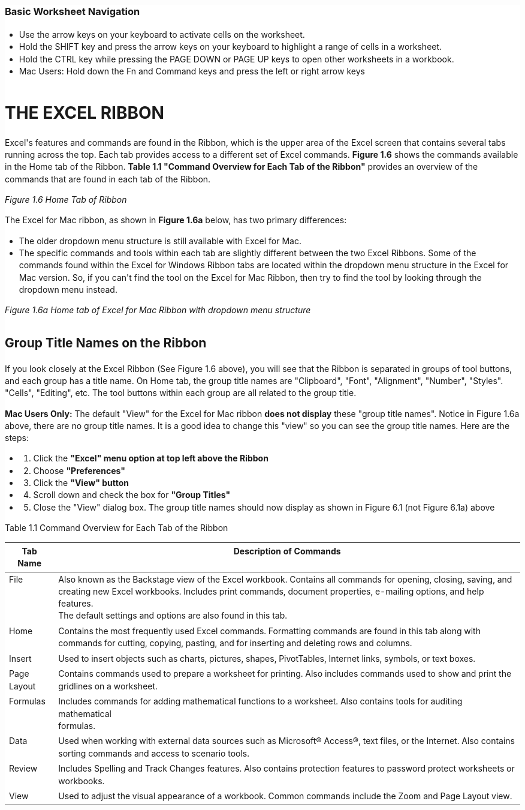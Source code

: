 ### **Basic Worksheet Navigation**

- Use the arrow keys on your keyboard to activate cells on the worksheet.
- Hold the SHIFT key and press the arrow keys on your keyboard to highlight a range of cells in a worksheet.
- Hold the CTRL key while pressing the PAGE DOWN or PAGE UP keys to open other worksheets in a workbook.
- Mac Users: Hold down the Fn and Command keys and press the left or right arrow keys

# **THE EXCEL RIBBON**

Excel's features and commands are found in the Ribbon, which is the upper area of the Excel screen that contains several tabs running across the top. Each tab provides access to a different set of Excel commands. **Figure 1.6** shows the commands available in the Home tab of the Ribbon. **Table 1.1 "Command Overview for Each Tab of the Ribbon"** provides an overview of the commands that are found in each tab of the Ribbon.

*Figure 1.6 Home Tab of Ribbon*

The Excel for Mac ribbon, as shown in **Figure 1.6a** below, has two primary differences:

- The older dropdown menu structure is still available with Excel for Mac.
- The specific commands and tools within each tab are slightly different between the two Excel Ribbons. Some of the commands found within the Excel for Windows Ribbon tabs are located within the dropdown menu structure in the Excel for Mac version. So, if you can't find the tool on the Excel for Mac Ribbon, then try to find the tool by looking through the dropdown menu instead.

*Figure 1.6a Home tab of Excel for Mac Ribbon with dropdown menu structure*

## **Group Title Names on the Ribbon**

If you look closely at the Excel Ribbon (See Figure 1.6 above), you will see that the Ribbon is separated in groups of tool buttons, and each group has a title name. On Home tab, the group title names are "Clipboard", "Font", "Alignment", "Number", "Styles". "Cells", "Editing", etc. The tool buttons within each group are all related to the group title.

**Mac Users Only:** The default "View" for the Excel for Mac ribbon **does not display** these "group title names". Notice in Figure 1.6a above, there are no group title names. It is a good idea to change this "view" so you can see the group title names. Here are the steps:

- 1. Click the **"Excel" menu option at top left above the Ribbon**
- 2. Choose **"Preferences"**
- 3. Click the **"View" button**
- 4. Scroll down and check the box for **"Group Titles"**
- 5. Close the "View" dialog box. The group title names should now display as shown in Figure 6.1 (not Figure 6.1a) above

Table 1.1 Command Overview for Each Tab of the Ribbon

| Tab Name       | Description of Commands                                                                                                                                                                                                                                                                              |
|----------------|------------------------------------------------------------------------------------------------------------------------------------------------------------------------------------------------------------------------------------------------------------------------------------------------------|
| File           | Also known as the Backstage view of the Excel workbook. Contains all commands for opening, closing, saving, and<br>creating new Excel workbooks. Includes print commands, document properties, e-mailing options, and help features.<br>The default settings and options are also found in this tab. |
| Home           | Contains the most frequently used Excel commands. Formatting commands are found in this tab along with<br>commands for cutting, copying, pasting, and for inserting and deleting rows and columns.                                                                                                   |
| Insert         | Used to insert objects such as charts, pictures, shapes, PivotTables, Internet links, symbols, or text boxes.                                                                                                                                                                                        |
| Page<br>Layout | Contains commands used to prepare a worksheet for printing. Also includes commands used to show and print the<br>gridlines on a worksheet.                                                                                                                                                           |
| Formulas       | Includes commands for adding mathematical functions to a worksheet. Also contains tools for auditing mathematical<br>formulas.                                                                                                                                                                       |
| Data           | Used when working with external data sources such as Microsoft® Access®, text files, or the Internet. Also contains<br>sorting commands and access to scenario tools.                                                                                                                                |
| Review         | Includes Spelling and Track Changes features. Also contains protection features to password protect worksheets or<br>workbooks.                                                                                                                                                                      |
| View           | Used to adjust the visual appearance of a workbook. Common commands include the Zoom and Page Layout view.                                                                                                                                                                                           |